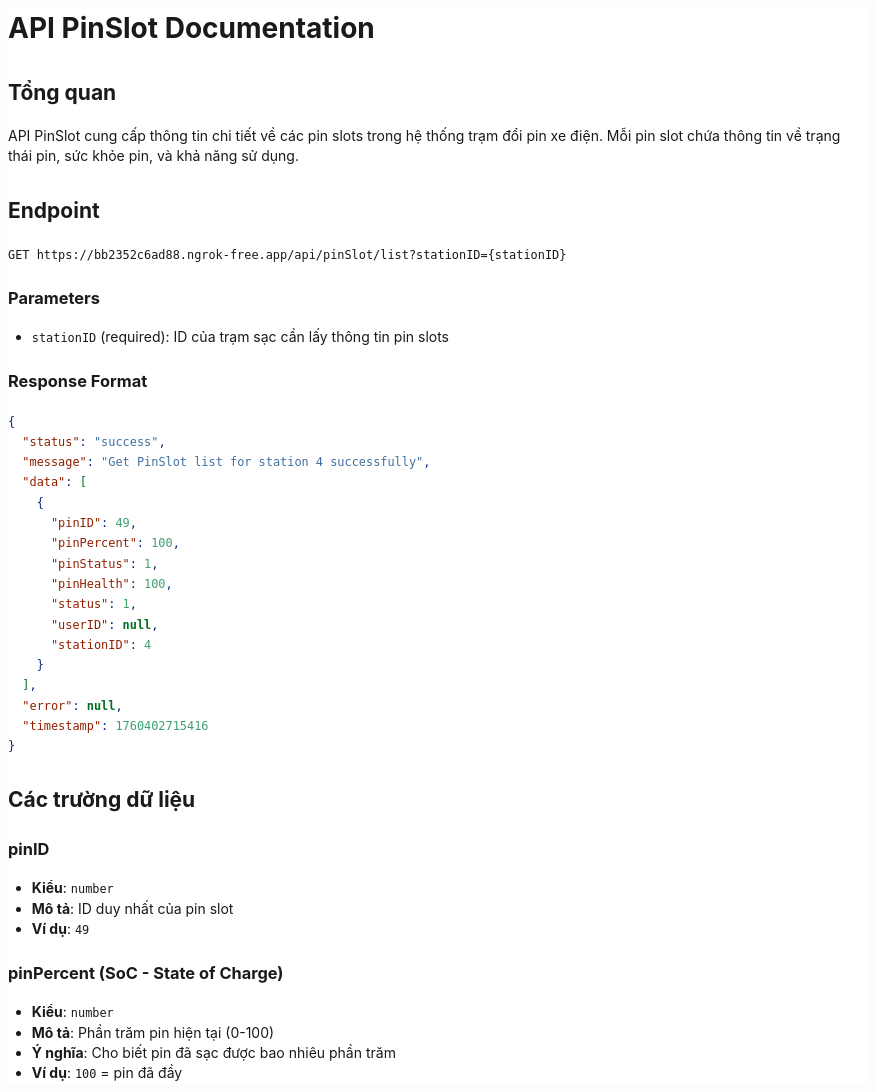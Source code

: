 # API PinSlot Documentation

## Tổng quan

API PinSlot cung cấp thông tin chi tiết về các pin slots trong hệ thống trạm đổi pin xe điện. Mỗi pin slot chứa thông tin về trạng thái pin, sức khỏe pin, và khả năng sử dụng.

## Endpoint

```
GET https://bb2352c6ad88.ngrok-free.app/api/pinSlot/list?stationID={stationID}
```

### Parameters

- `stationID` (required): ID của trạm sạc cần lấy thông tin pin slots

### Response Format

```json
{
  "status": "success",
  "message": "Get PinSlot list for station 4 successfully",
  "data": [
    {
      "pinID": 49,
      "pinPercent": 100,
      "pinStatus": 1,
      "pinHealth": 100,
      "status": 1,
      "userID": null,
      "stationID": 4
    }
  ],
  "error": null,
  "timestamp": 1760402715416
}
```

## Các trường dữ liệu

### pinID

- **Kiểu**: `number`
- **Mô tả**: ID duy nhất của pin slot
- **Ví dụ**: `49`

### pinPercent (SoC - State of Charge)

- **Kiểu**: `number`
- **Mô tả**: Phần trăm pin hiện tại (0-100)
- **Ý nghĩa**: Cho biết pin đã sạc được bao nhiêu phần trăm
- **Ví dụ**: `100` = pin đã đầy
